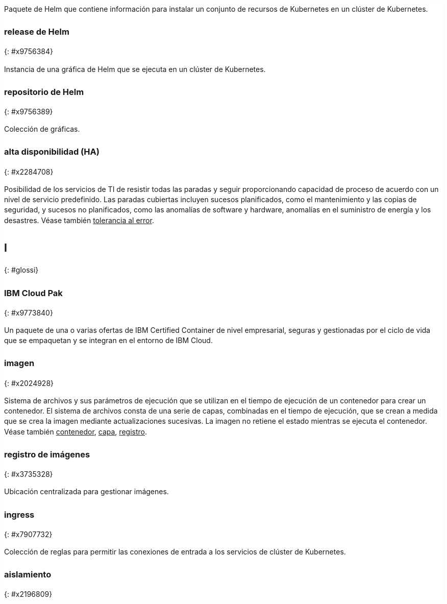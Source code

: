 Paquete de Helm que contiene información para instalar un conjunto de recursos de Kubernetes en un clúster de Kubernetes.

### release de Helm
{: #x9756384}

Instancia de una gráfica de Helm que se ejecuta en un clúster de Kubernetes.

### repositorio de Helm
{: #x9756389}

Colección de gráficas.

### alta disponibilidad (HA)
{: #x2284708}

Posibilidad de los servicios de TI de resistir todas las paradas y seguir proporcionando capacidad de proceso de acuerdo con un nivel de servicio predefinido. Las paradas cubiertas incluyen sucesos planificados, como el mantenimiento y las copias de seguridad, y sucesos no planificados, como las anomalías de software y hardware, anomalías en el suministro de energía y los desastres. Véase también [tolerancia al error](#x2847028).

## I
{: #glossi}

### IBM Cloud Pak
{: #x9773840}

Un paquete de una o varias ofertas de IBM Certified Container de nivel empresarial, seguras y gestionadas por el ciclo de vida que se empaquetan y se integran en el entorno de IBM Cloud.

### imagen
{: #x2024928}

Sistema de archivos y sus parámetros de ejecución que se utilizan en el tiempo de ejecución de un contenedor para crear un contenedor. El sistema de archivos consta de una serie de capas, combinadas en el tiempo de ejecución, que se crean a medida que se crea la imagen mediante actualizaciones sucesivas. La imagen no retiene el estado mientras se ejecuta el contenedor. Véase también [contenedor](#x2010901), [capa](#x2028320), [registro](#x2064940).

### registro de imágenes
{: #x3735328}

Ubicación centralizada para gestionar imágenes.

### ingress
{: #x7907732}

Colección de reglas para permitir las conexiones de entrada a los servicios de clúster de Kubernetes.

### aislamiento
{: #x2196809}
